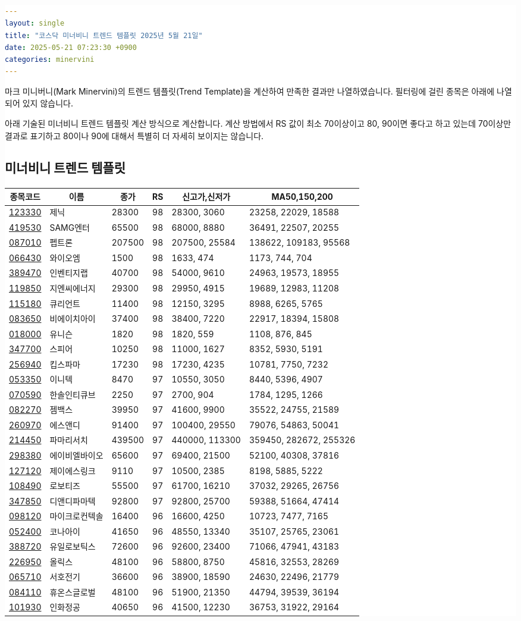 ```yaml
---
layout: single
title: "코스닥 미너비니 트렌드 템플릿 2025년 5월 21일"
date: 2025-05-21 07:23:30 +0900
categories: minervini
---
```

마크 미니버니(Mark Minervini)의 트렌드 템플릿(Trend Template)을 계산하여 만족한 결과만 나열하였습니다. 필터링에 걸린 종목은 아래에 나열되어 있지 않습니다.

아래 기술된 미너비니 트렌드 템플릿 계산 방식으로 계산합니다. 계산 방법에서 RS 값이 최소 70이상이고 80, 90이면 좋다고 하고 있는데 70이상만 결과로 표기하고 80이나 90에 대해서 특별히 더 자세히 보이지는 않습니다.

## 미너비니 트렌드 템플릿

|종목코드|이름|종가|RS|신고가,신저가|MA50,150,200|
|------|---|---|--|---------|------------|
|[123330](https://finance.daum.net/quotes/A123330)|제닉|28300|98|28300, 3060|23258, 22029, 18588|
|[419530](https://finance.daum.net/quotes/A419530)|SAMG엔터|65500|98|68000, 8880|36491, 22507, 20255|
|[087010](https://finance.daum.net/quotes/A087010)|펩트론|207500|98|207500, 25584|138622, 109183, 95568|
|[066430](https://finance.daum.net/quotes/A066430)|와이오엠|1500|98|1633, 474|1173, 744, 704|
|[389470](https://finance.daum.net/quotes/A389470)|인벤티지랩|40700|98|54000, 9610|24963, 19573, 18955|
|[119850](https://finance.daum.net/quotes/A119850)|지엔씨에너지|29300|98|29950, 4915|19689, 12983, 11208|
|[115180](https://finance.daum.net/quotes/A115180)|큐리언트|11400|98|12150, 3295|8988, 6265, 5765|
|[083650](https://finance.daum.net/quotes/A083650)|비에이치아이|37400|98|38400, 7220|22917, 18394, 15808|
|[018000](https://finance.daum.net/quotes/A018000)|유니슨|1820|98|1820, 559|1108, 876, 845|
|[347700](https://finance.daum.net/quotes/A347700)|스피어|10250|98|11000, 1627|8352, 5930, 5191|
|[256940](https://finance.daum.net/quotes/A256940)|킵스파마|17230|98|17230, 4235|10781, 7750, 7232|
|[053350](https://finance.daum.net/quotes/A053350)|이니텍|8470|97|10550, 3050|8440, 5396, 4907|
|[070590](https://finance.daum.net/quotes/A070590)|한솔인티큐브|2250|97|2700, 904|1784, 1295, 1266|
|[082270](https://finance.daum.net/quotes/A082270)|젬백스|39950|97|41600, 9900|35522, 24755, 21589|
|[260970](https://finance.daum.net/quotes/A260970)|에스앤디|91400|97|100400, 29550|79076, 54863, 50041|
|[214450](https://finance.daum.net/quotes/A214450)|파마리서치|439500|97|440000, 113300|359450, 282672, 255326|
|[298380](https://finance.daum.net/quotes/A298380)|에이비엘바이오|65600|97|69400, 21500|52100, 40308, 37816|
|[127120](https://finance.daum.net/quotes/A127120)|제이에스링크|9110|97|10500, 2385|8198, 5885, 5222|
|[108490](https://finance.daum.net/quotes/A108490)|로보티즈|55500|97|61700, 16210|37032, 29265, 26756|
|[347850](https://finance.daum.net/quotes/A347850)|디앤디파마텍|92800|97|92800, 25700|59388, 51664, 47414|
|[098120](https://finance.daum.net/quotes/A098120)|마이크로컨텍솔|16400|96|16600, 4250|10723, 7477, 7165|
|[052400](https://finance.daum.net/quotes/A052400)|코나아이|41650|96|48550, 13340|35107, 25765, 23061|
|[388720](https://finance.daum.net/quotes/A388720)|유일로보틱스|72600|96|92600, 23400|71066, 47941, 43183|
|[226950](https://finance.daum.net/quotes/A226950)|올릭스|48100|96|58800, 8750|45816, 32553, 28269|
|[065710](https://finance.daum.net/quotes/A065710)|서호전기|36600|96|38900, 18590|24630, 22496, 21779|
|[084110](https://finance.daum.net/quotes/A084110)|휴온스글로벌|48100|96|51900, 21350|44794, 39539, 36194|
|[101930](https://finance.daum.net/quotes/A101930)|인화정공|40650|96|41500, 12230|36753, 31922, 29164|